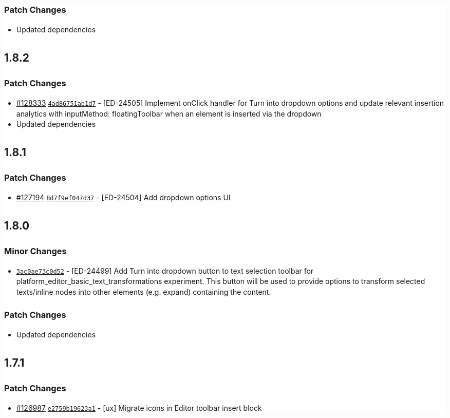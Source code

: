 ### Patch Changes

- Updated dependencies

## 1.8.2

### Patch Changes

- [#128333](https://stash.atlassian.com/projects/CONFCLOUD/repos/confluence-frontend/pull-requests/128333)
  [`4ad86751ab1d7`](https://stash.atlassian.com/projects/CONFCLOUD/repos/confluence-frontend/commits/4ad86751ab1d7) -
  [ED-24505] Implement onClick handler for Turn into dropdown options and update relevant insertion
  analytics with inputMethod: floatingToolbar when an element is inserted via the dropdown
- Updated dependencies

## 1.8.1

### Patch Changes

- [#127194](https://stash.atlassian.com/projects/CONFCLOUD/repos/confluence-frontend/pull-requests/127194)
  [`8d7f9ef047d37`](https://stash.atlassian.com/projects/CONFCLOUD/repos/confluence-frontend/commits/8d7f9ef047d37) -
  [ED-24504] Add dropdown options UI

## 1.8.0

### Minor Changes

- [`3ac0ae73c0d52`](https://stash.atlassian.com/projects/CONFCLOUD/repos/confluence-frontend/commits/3ac0ae73c0d52) -
  [ED-24499] Add Turn into dropdown button to text selection toolbar for
  platform_editor_basic_text_transformations experiment. This button will be used to provide options
  to transform selected texts/inline nodes into other elements (e.g. expand) containing the content.

### Patch Changes

- Updated dependencies

## 1.7.1

### Patch Changes

- [#126987](https://stash.atlassian.com/projects/CONFCLOUD/repos/confluence-frontend/pull-requests/126987)
  [`e2759b19623a1`](https://stash.atlassian.com/projects/CONFCLOUD/repos/confluence-frontend/commits/e2759b19623a1) -
  [ux] Migrate icons in Editor toolbar insert block
